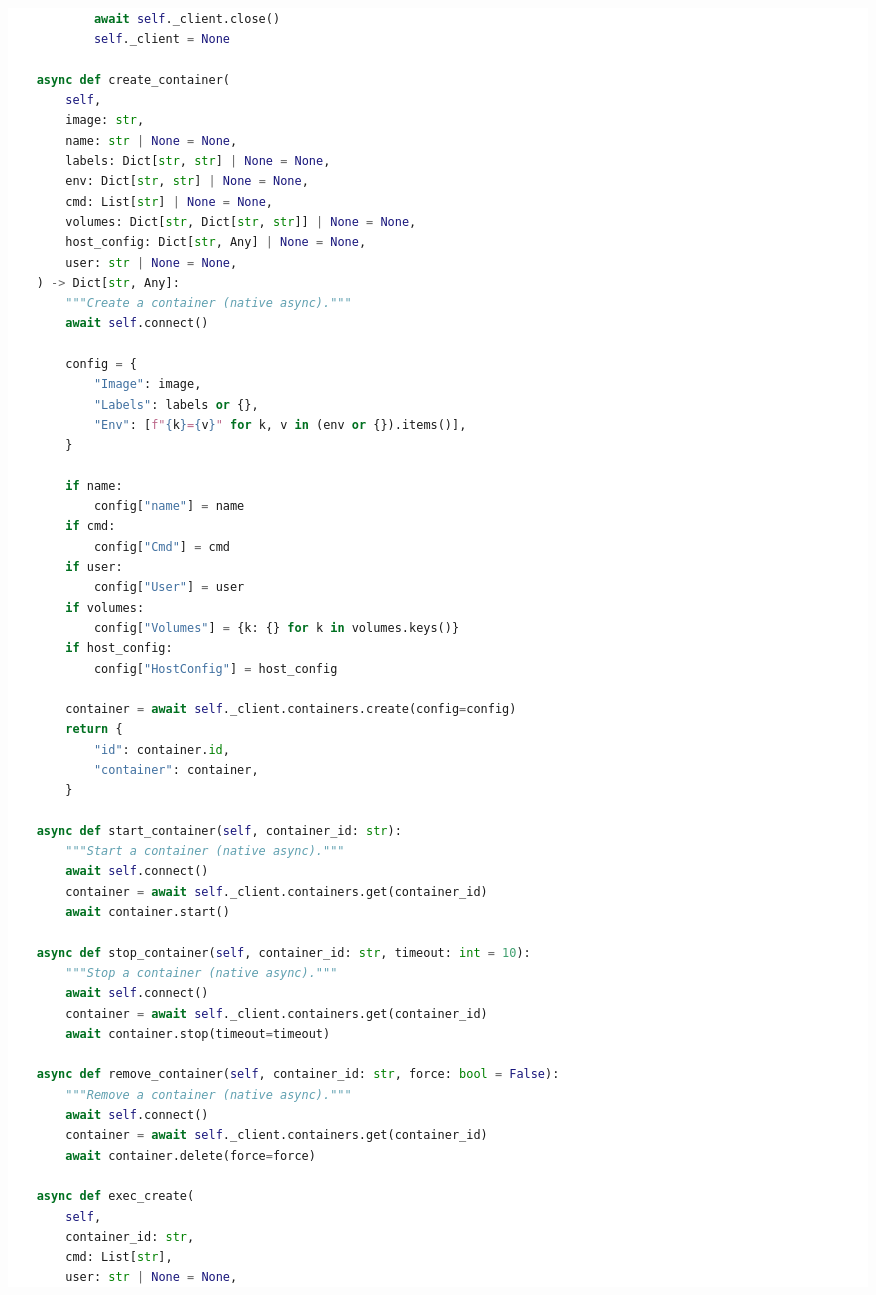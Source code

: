 ```python
            await self._client.close()
            self._client = None

    async def create_container(
        self,
        image: str,
        name: str | None = None,
        labels: Dict[str, str] | None = None,
        env: Dict[str, str] | None = None,
        cmd: List[str] | None = None,
        volumes: Dict[str, Dict[str, str]] | None = None,
        host_config: Dict[str, Any] | None = None,
        user: str | None = None,
    ) -> Dict[str, Any]:
        """Create a container (native async)."""
        await self.connect()

        config = {
            "Image": image,
            "Labels": labels or {},
            "Env": [f"{k}={v}" for k, v in (env or {}).items()],
        }

        if name:
            config["name"] = name
        if cmd:
            config["Cmd"] = cmd
        if user:
            config["User"] = user
        if volumes:
            config["Volumes"] = {k: {} for k in volumes.keys()}
        if host_config:
            config["HostConfig"] = host_config

        container = await self._client.containers.create(config=config)
        return {
            "id": container.id,
            "container": container,
        }

    async def start_container(self, container_id: str):
        """Start a container (native async)."""
        await self.connect()
        container = await self._client.containers.get(container_id)
        await container.start()

    async def stop_container(self, container_id: str, timeout: int = 10):
        """Stop a container (native async)."""
        await self.connect()
        container = await self._client.containers.get(container_id)
        await container.stop(timeout=timeout)

    async def remove_container(self, container_id: str, force: bool = False):
        """Remove a container (native async)."""
        await self.connect()
        container = await self._client.containers.get(container_id)
        await container.delete(force=force)

    async def exec_create(
        self,
        container_id: str,
        cmd: List[str],
        user: str | None = None,
```